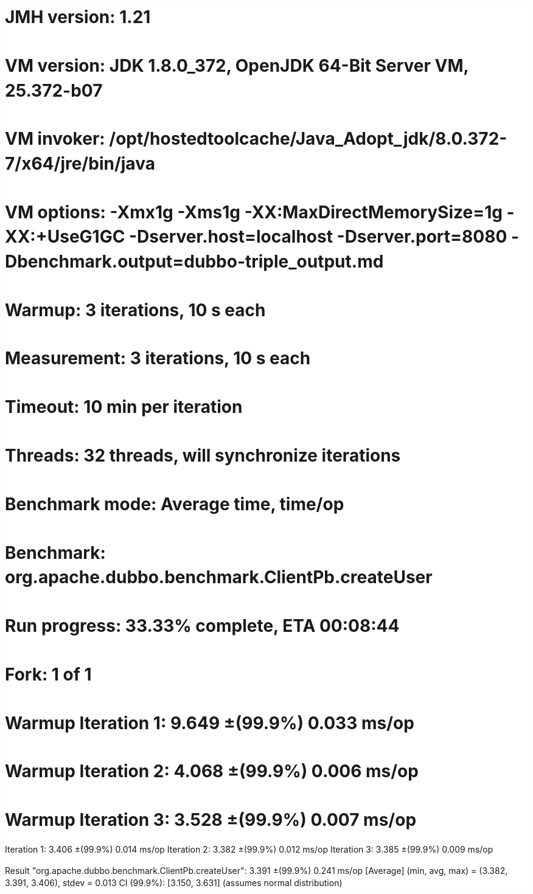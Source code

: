 
# JMH version: 1.21
# VM version: JDK 1.8.0_372, OpenJDK 64-Bit Server VM, 25.372-b07
# VM invoker: /opt/hostedtoolcache/Java_Adopt_jdk/8.0.372-7/x64/jre/bin/java
# VM options: -Xmx1g -Xms1g -XX:MaxDirectMemorySize=1g -XX:+UseG1GC -Dserver.host=localhost -Dserver.port=8080 -Dbenchmark.output=dubbo-triple_output.md
# Warmup: 3 iterations, 10 s each
# Measurement: 3 iterations, 10 s each
# Timeout: 10 min per iteration
# Threads: 32 threads, will synchronize iterations
# Benchmark mode: Average time, time/op
# Benchmark: org.apache.dubbo.benchmark.ClientPb.createUser

# Run progress: 33.33% complete, ETA 00:08:44
# Fork: 1 of 1
# Warmup Iteration   1: 9.649 ±(99.9%) 0.033 ms/op
# Warmup Iteration   2: 4.068 ±(99.9%) 0.006 ms/op
# Warmup Iteration   3: 3.528 ±(99.9%) 0.007 ms/op
Iteration   1: 3.406 ±(99.9%) 0.014 ms/op
Iteration   2: 3.382 ±(99.9%) 0.012 ms/op
Iteration   3: 3.385 ±(99.9%) 0.009 ms/op


Result "org.apache.dubbo.benchmark.ClientPb.createUser":
  3.391 ±(99.9%) 0.241 ms/op [Average]
  (min, avg, max) = (3.382, 3.391, 3.406), stdev = 0.013
  CI (99.9%): [3.150, 3.631] (assumes normal distribution)
